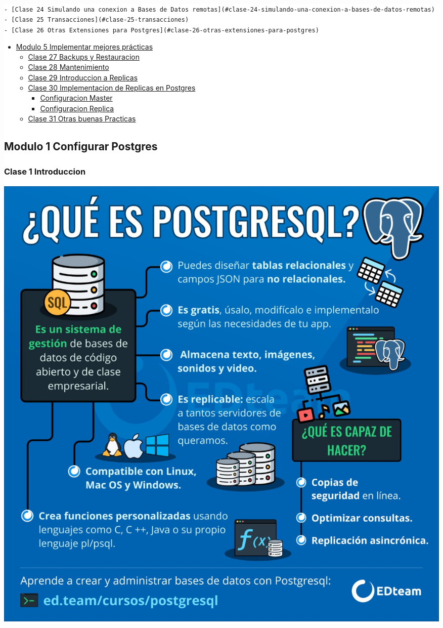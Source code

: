     - [Clase 24 Simulando una conexion a Bases de Datos remotas](#clase-24-simulando-una-conexion-a-bases-de-datos-remotas)
    - [Clase 25 Transacciones](#clase-25-transacciones)
    - [Clase 26 Otras Extensiones para Postgres](#clase-26-otras-extensiones-para-postgres)
  - [Modulo 5 Implementar mejores prácticas](#modulo-5-implementar-mejores-prácticas)
    - [Clase 27 Backups y Restauracion](#clase-26-backups-y-restauracion)
    - [Clase 28 Mantenimiento](#clase-29-mantenimiento)
    - [Clase 29 Introduccion a Replicas](#clase-29-introduccion-a-replicas)
    - [Clase 30 Implementacion de Replicas en Postgres](#clase-30-implementacion-de-replicas-en-postgres)
      - [Configuracion Master](#configuracion-master)
      - [Configuracion Replica](#configuracion-replica)
    - [Clase 31 Otras buenas  Practicas](#clase-31-otras-buenas-practicas)

## Modulo 1 Configurar Postgres

### Clase 1 Introduccion

![01_Que_es_PostgreSQL_01](src/Curso_de_PostgreSQL/01_Que_es_PostgreSQL_01.jpg)
